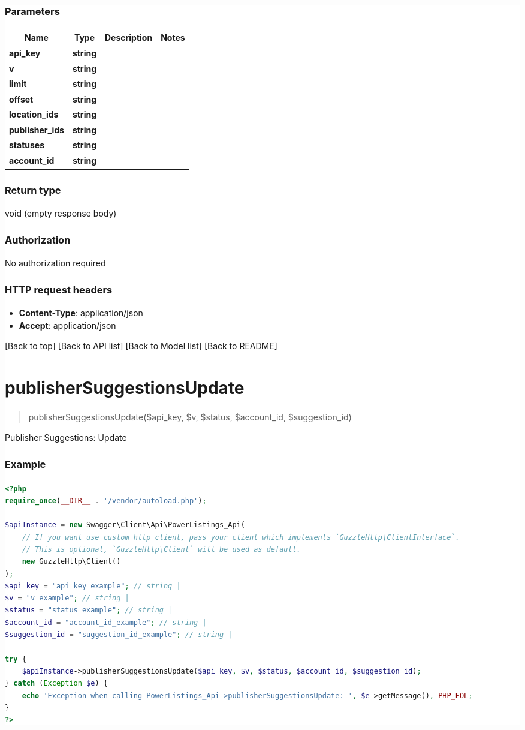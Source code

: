 ### Parameters

Name | Type | Description  | Notes
------------- | ------------- | ------------- | -------------
 **api_key** | **string**|  |
 **v** | **string**|  |
 **limit** | **string**|  |
 **offset** | **string**|  |
 **location_ids** | **string**|  |
 **publisher_ids** | **string**|  |
 **statuses** | **string**|  |
 **account_id** | **string**|  |

### Return type

void (empty response body)

### Authorization

No authorization required

### HTTP request headers

 - **Content-Type**: application/json
 - **Accept**: application/json

[[Back to top]](#) [[Back to API list]](../../README.md#documentation-for-api-endpoints) [[Back to Model list]](../../README.md#documentation-for-models) [[Back to README]](../../README.md)

# **publisherSuggestionsUpdate**
> publisherSuggestionsUpdate($api_key, $v, $status, $account_id, $suggestion_id)

Publisher Suggestions: Update

### Example
```php
<?php
require_once(__DIR__ . '/vendor/autoload.php');

$apiInstance = new Swagger\Client\Api\PowerListings_Api(
    // If you want use custom http client, pass your client which implements `GuzzleHttp\ClientInterface`.
    // This is optional, `GuzzleHttp\Client` will be used as default.
    new GuzzleHttp\Client()
);
$api_key = "api_key_example"; // string | 
$v = "v_example"; // string | 
$status = "status_example"; // string | 
$account_id = "account_id_example"; // string | 
$suggestion_id = "suggestion_id_example"; // string | 

try {
    $apiInstance->publisherSuggestionsUpdate($api_key, $v, $status, $account_id, $suggestion_id);
} catch (Exception $e) {
    echo 'Exception when calling PowerListings_Api->publisherSuggestionsUpdate: ', $e->getMessage(), PHP_EOL;
}
?>
```
